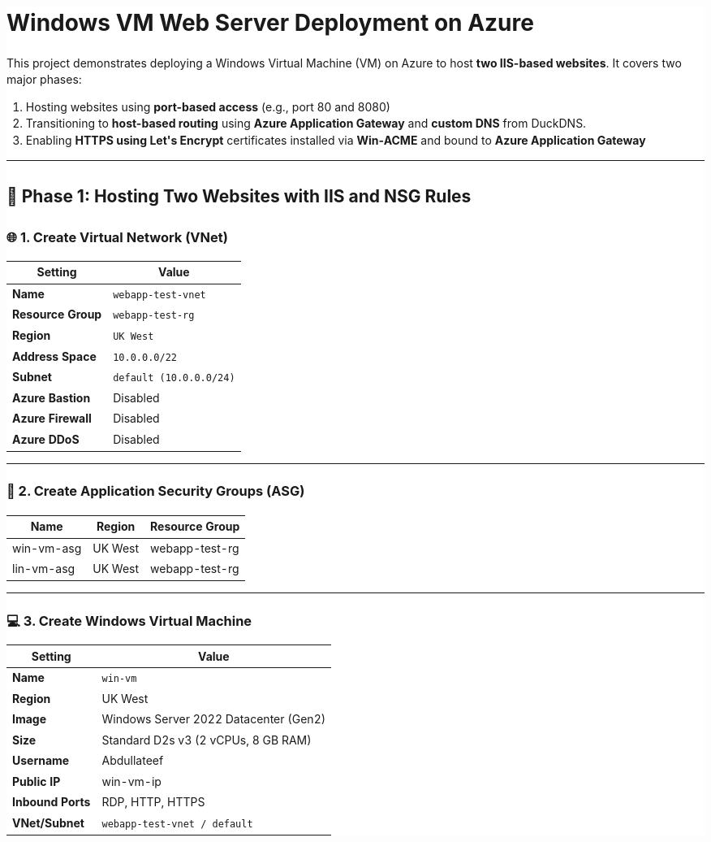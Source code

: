# Windows VM Web Server Deployment on Azure

This project demonstrates deploying a Windows Virtual Machine (VM) on Azure to host **two IIS-based websites**. It covers two major phases:

1. Hosting websites using **port-based access** (e.g., port 80 and 8080)
2. Transitioning to **host-based routing** using **Azure Application Gateway** and **custom DNS** from DuckDNS.
3. Enabling **HTTPS using Let's Encrypt** certificates installed via **Win-ACME** and bound to **Azure Application Gateway**

---

## 🚀 Phase 1: Hosting Two Websites with IIS and NSG Rules


### 🌐 1. Create Virtual Network (VNet)

| Setting              | Value                 |
|----------------------|-----------------------|
| **Name**             | `webapp-test-vnet`    |
| **Resource Group**   | `webapp-test-rg`      |
| **Region**           | `UK West`             |
| **Address Space**    | `10.0.0.0/22`         |
| **Subnet**           | `default (10.0.0.0/24)` |
| **Azure Bastion**    | Disabled              |
| **Azure Firewall**   | Disabled              |
| **Azure DDoS**       | Disabled              |

---

### 🔐 2. Create Application Security Groups (ASG)

| Name        | Region   | Resource Group     |
|-------------|----------|--------------------|
| win-vm-asg  | UK West  | webapp-test-rg     |
| lin-vm-asg  | UK West  | webapp-test-rg     |

---

### 💻 3. Create Windows Virtual Machine

| Setting                     | Value                         |
|-----------------------------|-------------------------------|
| **Name**                    | `win-vm`                      |
| **Region**                  | UK West                       |
| **Image**                   | Windows Server 2022 Datacenter (Gen2) |
| **Size**                    | Standard D2s v3 (2 vCPUs, 8 GB RAM) |
| **Username**                | Abdullateef                   |
| **Public IP**               | win-vm-ip                     |
| **Inbound Ports**           | RDP, HTTP, HTTPS              |
| **VNet/Subnet**             | `webapp-test-vnet / default`  |